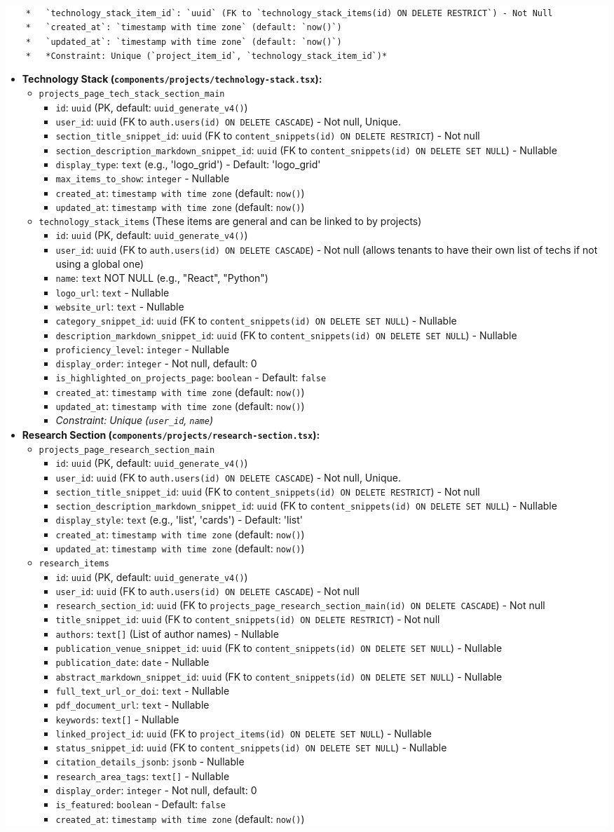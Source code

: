         *   `technology_stack_item_id`: `uuid` (FK to `technology_stack_items(id) ON DELETE RESTRICT`) - Not Null
        *   `created_at`: `timestamp with time zone` (default: `now()`)
        *   `updated_at`: `timestamp with time zone` (default: `now()`)
        *   *Constraint: Unique (`project_item_id`, `technology_stack_item_id`)*
*   **Technology Stack (`components/projects/technology-stack.tsx`):**
    *   `projects_page_tech_stack_section_main`
        *   `id`: `uuid` (PK, default: `uuid_generate_v4()`)
        *   `user_id`: `uuid` (FK to `auth.users(id) ON DELETE CASCADE`) - Not null, Unique.
        *   `section_title_snippet_id`: `uuid` (FK to `content_snippets(id) ON DELETE RESTRICT`) - Not null
        *   `section_description_markdown_snippet_id`: `uuid` (FK to `content_snippets(id) ON DELETE SET NULL`) - Nullable
        *   `display_type`: `text` (e.g., 'logo_grid') - Default: 'logo_grid'
        *   `max_items_to_show`: `integer` - Nullable
        *   `created_at`: `timestamp with time zone` (default: `now()`)
        *   `updated_at`: `timestamp with time zone` (default: `now()`)
    *   `technology_stack_items` (These items are general and can be linked to by projects)
        *   `id`: `uuid` (PK, default: `uuid_generate_v4()`)
        *   `user_id`: `uuid` (FK to `auth.users(id) ON DELETE CASCADE`) - Not null (allows tenants to have their own list of techs if not using a global one)
        *   `name`: `text` NOT NULL (e.g., "React", "Python")
        *   `logo_url`: `text` - Nullable
        *   `website_url`: `text` - Nullable
        *   `category_snippet_id`: `uuid` (FK to `content_snippets(id) ON DELETE SET NULL`) - Nullable
        *   `description_markdown_snippet_id`: `uuid` (FK to `content_snippets(id) ON DELETE SET NULL`) - Nullable
        *   `proficiency_level`: `integer` - Nullable
        *   `display_order`: `integer` - Not null, default: 0
        *   `is_highlighted_on_projects_page`: `boolean` - Default: `false`
        *   `created_at`: `timestamp with time zone` (default: `now()`)
        *   `updated_at`: `timestamp with time zone` (default: `now()`)
        *   *Constraint: Unique (`user_id`, `name`)*
*   **Research Section (`components/projects/research-section.tsx`):**
    *   `projects_page_research_section_main`
        *   `id`: `uuid` (PK, default: `uuid_generate_v4()`)
        *   `user_id`: `uuid` (FK to `auth.users(id) ON DELETE CASCADE`) - Not null, Unique.
        *   `section_title_snippet_id`: `uuid` (FK to `content_snippets(id) ON DELETE RESTRICT`) - Not null
        *   `section_description_markdown_snippet_id`: `uuid` (FK to `content_snippets(id) ON DELETE SET NULL`) - Nullable
        *   `display_style`: `text` (e.g., 'list', 'cards') - Default: 'list'
        *   `created_at`: `timestamp with time zone` (default: `now()`)
        *   `updated_at`: `timestamp with time zone` (default: `now()`)
    *   `research_items`
        *   `id`: `uuid` (PK, default: `uuid_generate_v4()`)
        *   `user_id`: `uuid` (FK to `auth.users(id) ON DELETE CASCADE`) - Not null
        *   `research_section_id`: `uuid` (FK to `projects_page_research_section_main(id) ON DELETE CASCADE`) - Not null
        *   `title_snippet_id`: `uuid` (FK to `content_snippets(id) ON DELETE RESTRICT`) - Not null
        *   `authors`: `text[]` (List of author names) - Nullable
        *   `publication_venue_snippet_id`: `uuid` (FK to `content_snippets(id) ON DELETE SET NULL`) - Nullable
        *   `publication_date`: `date` - Nullable
        *   `abstract_markdown_snippet_id`: `uuid` (FK to `content_snippets(id) ON DELETE SET NULL`) - Nullable
        *   `full_text_url_or_doi`: `text` - Nullable
        *   `pdf_document_url`: `text` - Nullable
        *   `keywords`: `text[]` - Nullable
        *   `linked_project_id`: `uuid` (FK to `project_items(id) ON DELETE SET NULL`) - Nullable
        *   `status_snippet_id`: `uuid` (FK to `content_snippets(id) ON DELETE SET NULL`) - Nullable
        *   `citation_details_jsonb`: `jsonb` - Nullable
        *   `research_area_tags`: `text[]` - Nullable
        *   `display_order`: `integer` - Not null, default: 0
        *   `is_featured`: `boolean` - Default: `false`
        *   `created_at`: `timestamp with time zone` (default: `now()`)